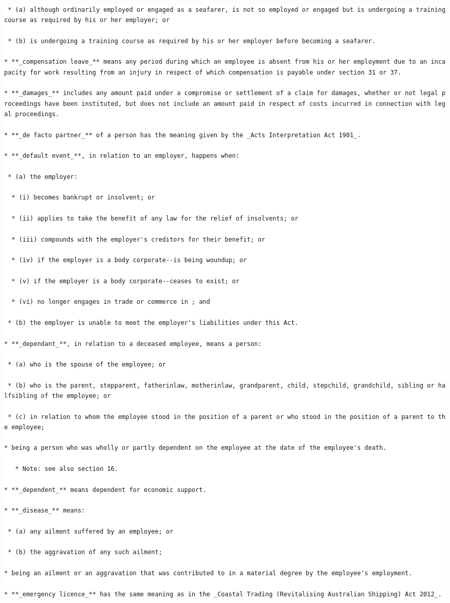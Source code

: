      * (a) although ordinarily employed or engaged as a seafarer, is not so employed or engaged but is undergoing a training course as required by his or her employer; or

     * (b) is undergoing a training course as required by his or her employer before becoming a seafarer.

    * **_compensation leave_** means any period during which an employee is absent from his or her employment due to an incapacity for work resulting from an injury in respect of which compensation is payable under section 31 or 37.

    * **_damages_** includes any amount paid under a compromise or settlement of a claim for damages, whether or not legal proceedings have been instituted, but does not include an amount paid in respect of costs incurred in connection with legal proceedings.

    * **_de facto partner_** of a person has the meaning given by the _Acts Interpretation Act 1901_.

    * **_default event_**, in relation to an employer, happens when:

     * (a) the employer:

      * (i) becomes bankrupt or insolvent; or

      * (ii) applies to take the benefit of any law for the relief of insolvents; or

      * (iii) compounds with the employer's creditors for their benefit; or

      * (iv) if the employer is a body corporate--is being woundup; or

      * (v) if the employer is a body corporate--ceases to exist; or

      * (vi) no longer engages in trade or commerce in ; and

     * (b) the employer is unable to meet the employer's liabilities under this Act.

    * **_dependant_**, in relation to a deceased employee, means a person:

     * (a) who is the spouse of the employee; or

     * (b) who is the parent, stepparent, fatherinlaw, motherinlaw, grandparent, child, stepchild, grandchild, sibling or halfsibling of the employee; or

     * (c) in relation to whom the employee stood in the position of a parent or who stood in the position of a parent to the employee;

    * being a person who was wholly or partly dependent on the employee at the date of the employee's death.

       * Note: see also section 16.

    * **_dependent_** means dependent for economic support.

    * **_disease_** means:

     * (a) any ailment suffered by an employee; or

     * (b) the aggravation of any such ailment;

    * being an ailment or an aggravation that was contributed to in a material degree by the employee's employment.

    * **_emergency licence_** has the same meaning as in the _Coastal Trading (Revitalising Australian Shipping) Act 2012_.

